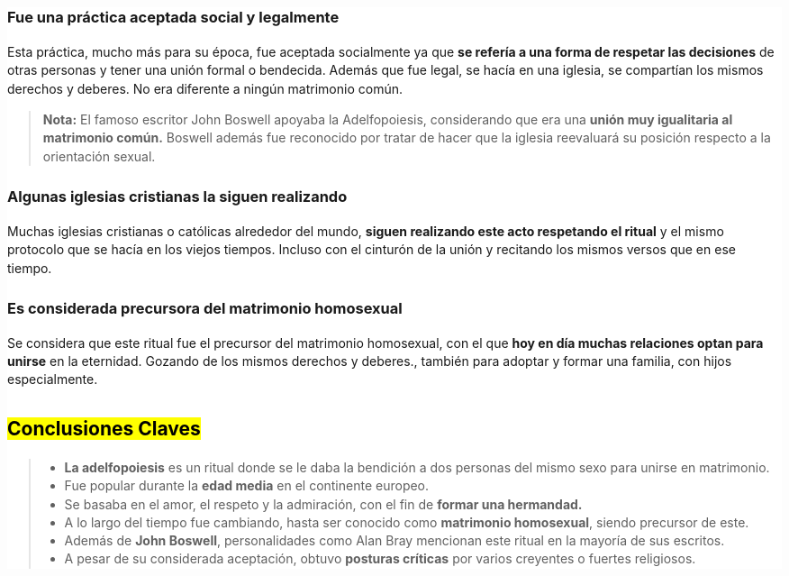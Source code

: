 ### Fue una práctica aceptada social y legalmente

Esta práctica, mucho más para su época, fue aceptada socialmente ya que **se refería a una forma de respetar las decisiones** de otras personas y tener una unión formal o bendecida. Además que fue legal, se hacía en una iglesia, se compartían los mismos derechos y deberes. No era diferente a ningún matrimonio común.

> **Nota:** El famoso escritor John Boswell apoyaba la Adelfopoiesis, considerando que era una **unión muy igualitaria al matrimonio común.** Boswell además fue reconocido por tratar de hacer que la iglesia reevaluará su posición respecto a la orientación sexual.

### Algunas iglesias cristianas la siguen realizando

Muchas iglesias cristianas o católicas alrededor del mundo, **siguen realizando este acto respetando el ritual** y el mismo protocolo que se hacía en los viejos tiempos. Incluso con el cinturón de la unión y recitando los mismos versos que en ese tiempo.

### Es considerada precursora del matrimonio homosexual

Se considera que este ritual fue el precursor del matrimonio homosexual, con el que **hoy en día muchas relaciones optan para unirse** en la eternidad. Gozando de los mismos derechos y deberes., también para adoptar y formar una familia, con hijos especialmente.

## <mark>Conclusiones Claves</mark>

> * **La adelfopoiesis** es un ritual donde se le daba la bendición a dos personas del mismo sexo para unirse en matrimonio.
> * Fue popular durante la **edad media** en el continente europeo.
> * Se basaba en el amor, el respeto y la admiración, con el fin de **formar una hermandad.**
> * A lo largo del tiempo fue cambiando, hasta ser conocido como **matrimonio homosexual**, siendo precursor de este.
> * Además de **John Boswell**, personalidades como Alan Bray mencionan este ritual en la mayoría de sus escritos.
> * A pesar de su considerada aceptación, obtuvo **posturas críticas** por varios creyentes o fuertes religiosos.


